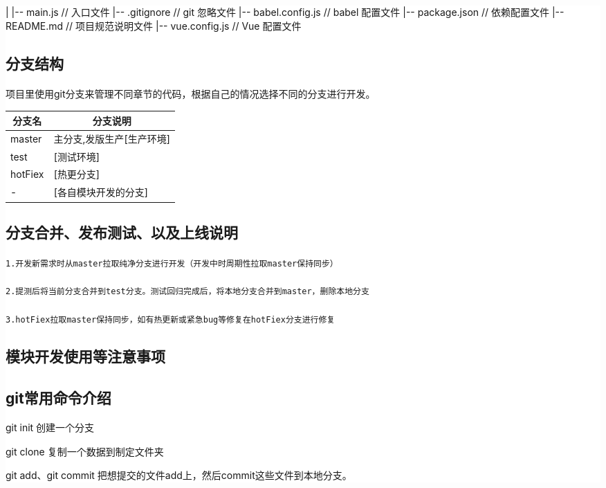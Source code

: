 |   |-- main.js                        // 入口文件
|-- .gitignore                         // git 忽略文件
|-- babel.config.js                    // babel 配置文件
|-- package.json                       // 依赖配置文件
|-- README.md                          // 项目规范说明文件
|-- vue.config.js                      // Vue 配置文件

## 分支结构

项目里使用git分支来管理不同章节的代码，根据自己的情况选择不同的分支进行开发。
<table>
  <thead>
    <tr>
      <th>分支名</th>
      <th>分支说明</th>
    </tr>
  </thead>
  <tbody>
    <tr>
      <td>master</td>
      <td>主分支,发版生产[生产环境]</td>
    </tr>
    <tr>
      <td>test</td>
      <td>[测试环境]</td>
    </tr>
    <tr>
      <td>hotFiex</td>
      <td>[热更分支]</td>
    </tr>
    <tr>
      <td>-</td>
      <td>[各自模块开发的分支]</td>
    </tr>
  </tbody>
</table>

## 分支合并、发布测试、以及上线说明

    1.开发新需求时从master拉取纯净分支进行开发（开发中时周期性拉取master保持同步）

    2.提测后将当前分支合并到test分支。测试回归完成后，将本地分支合并到master，删除本地分支

    3.hotFiex拉取master保持同步，如有热更新或紧急bug等修复在hotFiex分支进行修复

## 模块开发使用等注意事项

## git常用命令介绍

git init                创建一个分支

git clone               复制一个数据到制定文件夹

git add、git commit     把想提交的文件add上，然后commit这些文件到本地分支。
